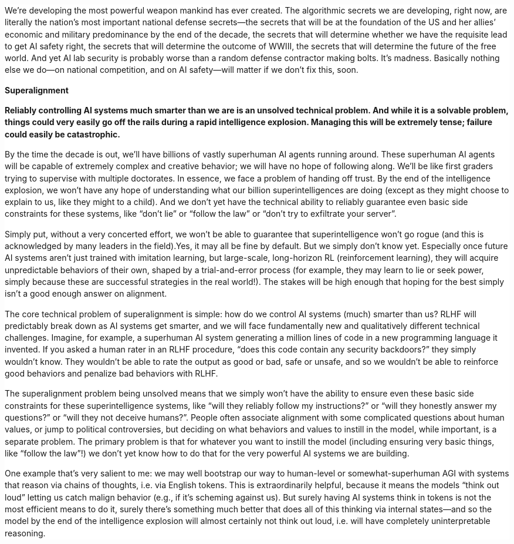 We’re developing the most powerful weapon mankind has ever created. The algorithmic secrets we are developing, right now, are literally the nation’s most important national defense secrets—the secrets that will be at the foundation of the US and her allies’ economic and military predominance by the end of the decade, the secrets that will determine whether we have the requisite lead to get AI safety right, the secrets that will determine the outcome of WWIII, the secrets that will determine the future of the free world. And yet AI lab security is probably worse than a random defense contractor making bolts. It’s madness. Basically nothing else we do—on national competition, and on AI safety—will matter if we don’t fix this, soon.

**Superalignment**

**Reliably controlling AI systems much smarter than we are is an unsolved technical problem. And while it is a solvable problem, things could very easily go off the rails during a rapid intelligence explosion. Managing this will be extremely tense; failure could easily be catastrophic.**

By the time the decade is out, we’ll have billions of vastly superhuman AI agents running around. These superhuman AI agents will be capable of extremely complex and creative behavior; we will have no hope of following along. We’ll be like first graders trying to supervise with multiple doctorates. In essence, we face a problem of handing off trust. By the end of the intelligence explosion, we won’t have any hope of understanding what our billion superintelligences are doing (except as they might choose to explain to us, like they might to a child). And we don’t yet have the technical ability to reliably guarantee even basic side constraints for these systems, like “don’t lie” or “follow the law” or “don’t try to exfiltrate your server”.

Simply put, without a very concerted effort, we won’t be able to guarantee that superintelligence won’t go rogue (and this is acknowledged by many leaders in the field).Yes, it may all be fine by default. But we simply don’t know yet. Especially once future AI systems aren’t just trained with imitation learning, but large-scale, long-horizon RL (reinforcement learning), they will acquire unpredictable behaviors of their own, shaped by a trial-and-error process (for example, they may learn to lie or seek power, simply because these are successful strategies in the real world!). The stakes will be high enough that hoping for the best simply isn’t a good enough answer on alignment.

The core technical problem of superalignment is simple: how do we control AI systems (much) smarter than us? RLHF will predictably break down as AI systems get smarter, and we will face fundamentally new and qualitatively different technical challenges. Imagine, for example, a superhuman AI system generating a million lines of code in a new programming language it invented. If you asked a human rater in an RLHF procedure, “does this code contain any security backdoors?” they simply wouldn’t know. They wouldn’t be able to rate the output as good or bad, safe or unsafe, and so we wouldn’t be able to reinforce good behaviors and penalize bad behaviors with RLHF.

The superalignment problem being unsolved means that we simply won’t have the ability to ensure even these basic side constraints for these superintelligence systems, like “will they reliably follow my instructions?” or “will they honestly answer my questions?” or “will they not deceive humans?”. People often associate alignment with some complicated questions about human values, or jump to political controversies, but deciding on what behaviors and values to instill in the model, while important, is a separate problem. The primary problem is that for whatever you want to instill the model (including ensuring very basic things, like “follow the law”!) we don’t yet know how to do that for the very powerful AI systems we are building.

One example that’s very salient to me: we may well bootstrap our way to human-level or somewhat-superhuman AGI with systems that reason via chains of thoughts, i.e. via English tokens. This is extraordinarily helpful, because it means the models “think out loud” letting us catch malign behavior (e.g., if it’s scheming against us). But surely having AI systems think in tokens is not the most efficient means to do it, surely there’s something much better that does all of this thinking via internal states—and so the model by the end of the intelligence explosion will almost certainly not think out loud, i.e. will have completely uninterpretable reasoning.
